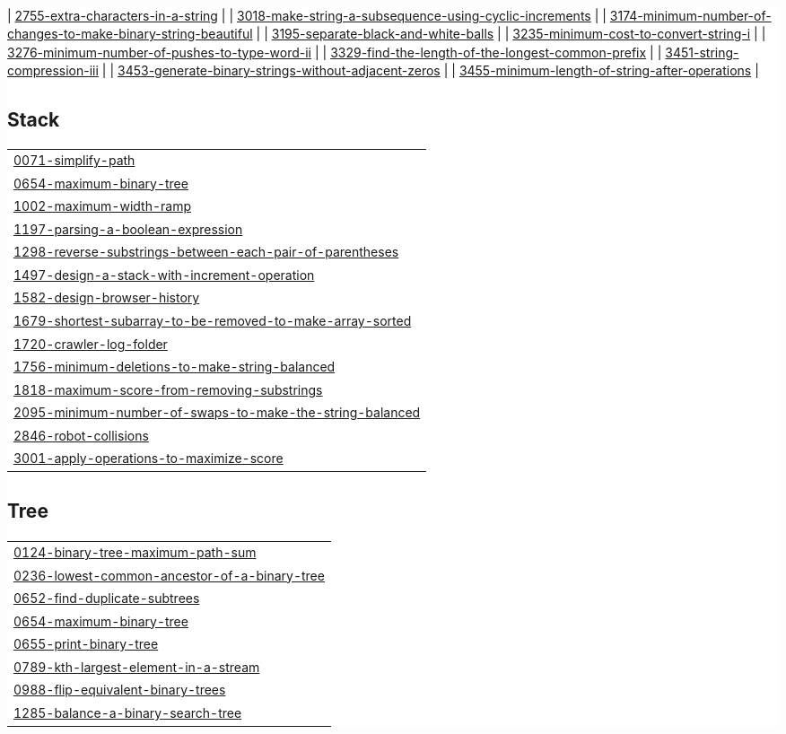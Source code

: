 | [2755-extra-characters-in-a-string](https://github.com/outrageousaddy76000/LeetCode-GeeksforGeeks/tree/master/2755-extra-characters-in-a-string) |
| [3018-make-string-a-subsequence-using-cyclic-increments](https://github.com/outrageousaddy76000/LeetCode-GeeksforGeeks/tree/master/3018-make-string-a-subsequence-using-cyclic-increments) |
| [3174-minimum-number-of-changes-to-make-binary-string-beautiful](https://github.com/outrageousaddy76000/LeetCode-GeeksforGeeks/tree/master/3174-minimum-number-of-changes-to-make-binary-string-beautiful) |
| [3195-separate-black-and-white-balls](https://github.com/outrageousaddy76000/LeetCode-GeeksforGeeks/tree/master/3195-separate-black-and-white-balls) |
| [3235-minimum-cost-to-convert-string-i](https://github.com/outrageousaddy76000/LeetCode-GeeksforGeeks/tree/master/3235-minimum-cost-to-convert-string-i) |
| [3276-minimum-number-of-pushes-to-type-word-ii](https://github.com/outrageousaddy76000/LeetCode-GeeksforGeeks/tree/master/3276-minimum-number-of-pushes-to-type-word-ii) |
| [3329-find-the-length-of-the-longest-common-prefix](https://github.com/outrageousaddy76000/LeetCode-GeeksforGeeks/tree/master/3329-find-the-length-of-the-longest-common-prefix) |
| [3451-string-compression-iii](https://github.com/outrageousaddy76000/LeetCode-GeeksforGeeks/tree/master/3451-string-compression-iii) |
| [3453-generate-binary-strings-without-adjacent-zeros](https://github.com/outrageousaddy76000/LeetCode-GeeksforGeeks/tree/master/3453-generate-binary-strings-without-adjacent-zeros) |
| [3455-minimum-length-of-string-after-operations](https://github.com/outrageousaddy76000/LeetCode-GeeksforGeeks/tree/master/3455-minimum-length-of-string-after-operations) |
## Stack
|  |
| ------- |
| [0071-simplify-path](https://github.com/outrageousaddy76000/LeetCode-GeeksforGeeks/tree/master/0071-simplify-path) |
| [0654-maximum-binary-tree](https://github.com/outrageousaddy76000/LeetCode-GeeksforGeeks/tree/master/0654-maximum-binary-tree) |
| [1002-maximum-width-ramp](https://github.com/outrageousaddy76000/LeetCode-GeeksforGeeks/tree/master/1002-maximum-width-ramp) |
| [1197-parsing-a-boolean-expression](https://github.com/outrageousaddy76000/LeetCode-GeeksforGeeks/tree/master/1197-parsing-a-boolean-expression) |
| [1298-reverse-substrings-between-each-pair-of-parentheses](https://github.com/outrageousaddy76000/LeetCode-GeeksforGeeks/tree/master/1298-reverse-substrings-between-each-pair-of-parentheses) |
| [1497-design-a-stack-with-increment-operation](https://github.com/outrageousaddy76000/LeetCode-GeeksforGeeks/tree/master/1497-design-a-stack-with-increment-operation) |
| [1582-design-browser-history](https://github.com/outrageousaddy76000/LeetCode-GeeksforGeeks/tree/master/1582-design-browser-history) |
| [1679-shortest-subarray-to-be-removed-to-make-array-sorted](https://github.com/outrageousaddy76000/LeetCode-GeeksforGeeks/tree/master/1679-shortest-subarray-to-be-removed-to-make-array-sorted) |
| [1720-crawler-log-folder](https://github.com/outrageousaddy76000/LeetCode-GeeksforGeeks/tree/master/1720-crawler-log-folder) |
| [1756-minimum-deletions-to-make-string-balanced](https://github.com/outrageousaddy76000/LeetCode-GeeksforGeeks/tree/master/1756-minimum-deletions-to-make-string-balanced) |
| [1818-maximum-score-from-removing-substrings](https://github.com/outrageousaddy76000/LeetCode-GeeksforGeeks/tree/master/1818-maximum-score-from-removing-substrings) |
| [2095-minimum-number-of-swaps-to-make-the-string-balanced](https://github.com/outrageousaddy76000/LeetCode-GeeksforGeeks/tree/master/2095-minimum-number-of-swaps-to-make-the-string-balanced) |
| [2846-robot-collisions](https://github.com/outrageousaddy76000/LeetCode-GeeksforGeeks/tree/master/2846-robot-collisions) |
| [3001-apply-operations-to-maximize-score](https://github.com/outrageousaddy76000/LeetCode-GeeksforGeeks/tree/master/3001-apply-operations-to-maximize-score) |
## Tree
|  |
| ------- |
| [0124-binary-tree-maximum-path-sum](https://github.com/outrageousaddy76000/LeetCode-GeeksforGeeks/tree/master/0124-binary-tree-maximum-path-sum) |
| [0236-lowest-common-ancestor-of-a-binary-tree](https://github.com/outrageousaddy76000/LeetCode-GeeksforGeeks/tree/master/0236-lowest-common-ancestor-of-a-binary-tree) |
| [0652-find-duplicate-subtrees](https://github.com/outrageousaddy76000/LeetCode-GeeksforGeeks/tree/master/0652-find-duplicate-subtrees) |
| [0654-maximum-binary-tree](https://github.com/outrageousaddy76000/LeetCode-GeeksforGeeks/tree/master/0654-maximum-binary-tree) |
| [0655-print-binary-tree](https://github.com/outrageousaddy76000/LeetCode-GeeksforGeeks/tree/master/0655-print-binary-tree) |
| [0789-kth-largest-element-in-a-stream](https://github.com/outrageousaddy76000/LeetCode-GeeksforGeeks/tree/master/0789-kth-largest-element-in-a-stream) |
| [0988-flip-equivalent-binary-trees](https://github.com/outrageousaddy76000/LeetCode-GeeksforGeeks/tree/master/0988-flip-equivalent-binary-trees) |
| [1285-balance-a-binary-search-tree](https://github.com/outrageousaddy76000/LeetCode-GeeksforGeeks/tree/master/1285-balance-a-binary-search-tree) |